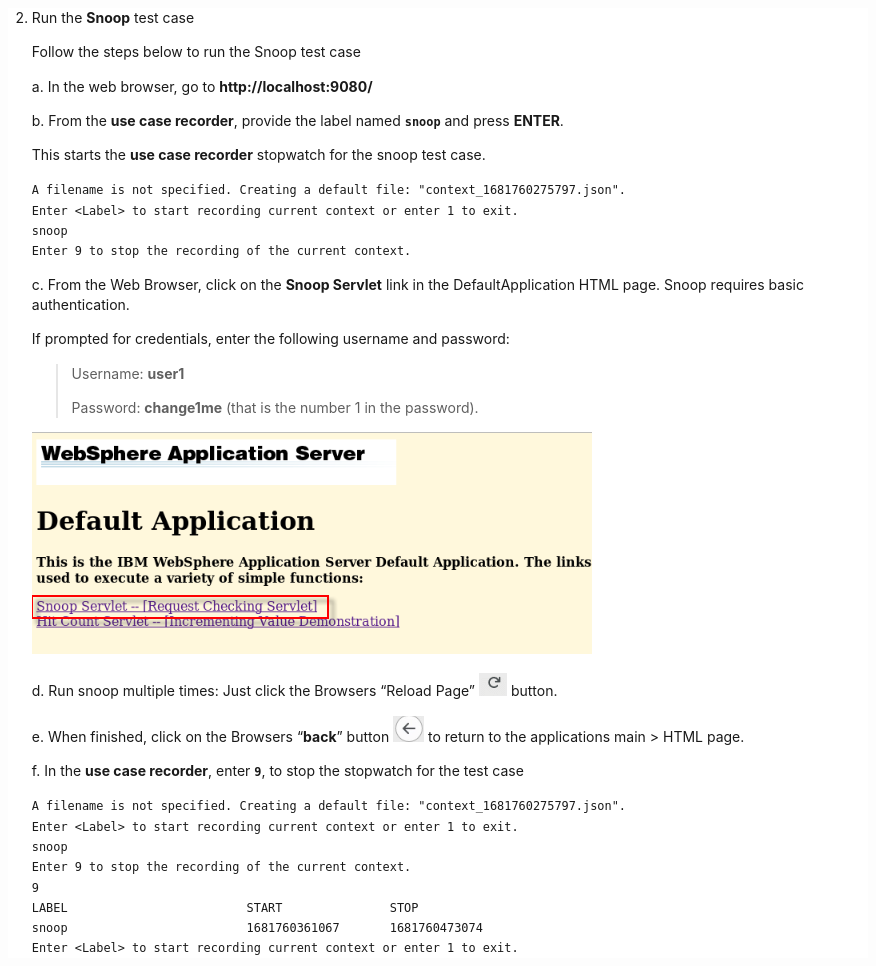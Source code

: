 2.  Run the **Snoop** test case

    Follow the steps below to run the Snoop test case

    a. In the web browser, go to **http://localhost:9080/**

    b. From the **use case recorder**, provide the label named **`snoop`** and press **ENTER**. 
    
    This starts the **use case recorder** stopwatch for the snoop test case.

        A filename is not specified. Creating a default file: "context_1681760275797.json".
        Enter <Label> to start recording current context or enter 1 to exit.
        snoop
        Enter 9 to stop the recording of the current context.

    c.  From the Web Browser, click on the **Snoop Servlet** link in the DefaultApplication HTML page. Snoop requires basic authentication.
    
    If prompted for credentials, enter the following username and password:

    > Username: **user1**
    > 
    > Password: **change1me** (that is the number 1 in the password).
    > 

    <kbd>![](./images/media/image33.png)</kbd>

    d.  Run snoop multiple times: Just click the Browsers “Reload Page” <kbd>![](./images/media/image34.png)</kbd> button.

    e. When finished, click on the Browsers “**back**” button <kbd>![](./images/media/image35.png)</kbd> to return to the applications main   > HTML page.

    f.  In the **use case recorder**, enter **`9`**, to stop the stopwatch for the test case

        A filename is not specified. Creating a default file: "context_1681760275797.json".
        Enter <Label> to start recording current context or enter 1 to exit.
        snoop
        Enter 9 to stop the recording of the current context.
        9
        LABEL                         START               STOP                
        snoop                         1681760361067       1681760473074       
        Enter <Label> to start recording current context or enter 1 to exit.
